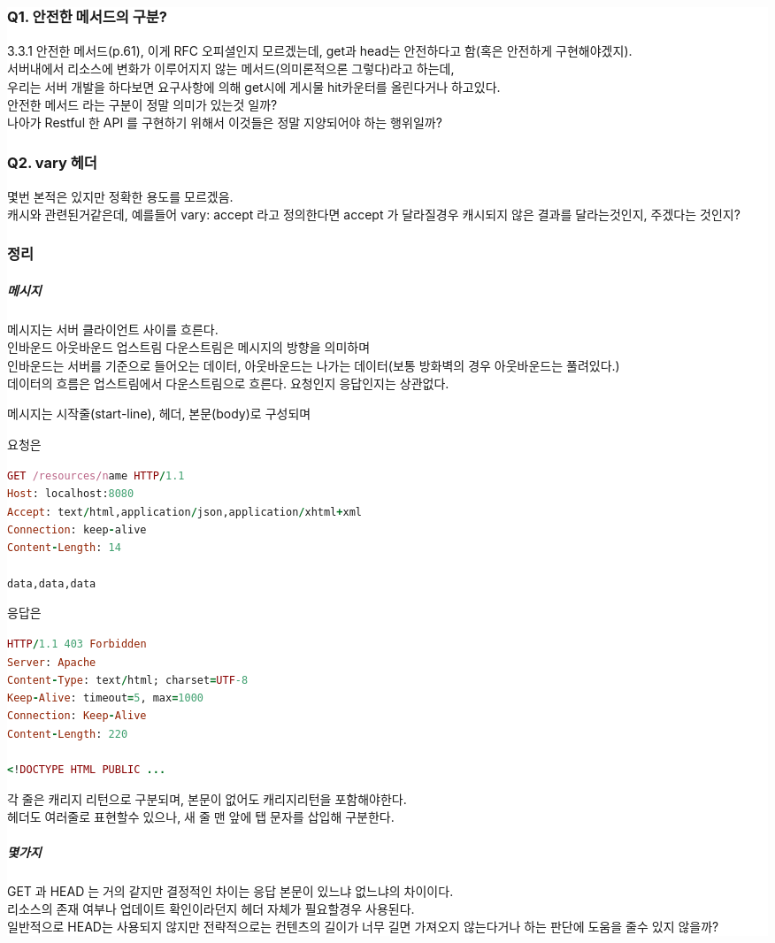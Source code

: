 ### Q1. 안전한 메서드의 구분?
3.3.1 안전한 메서드(p.61), 이게 RFC 오피셜인지 모르겠는데, get과 head는 안전하다고 함(혹은 안전하게 구현해야겠지).  
서버내에서 리소스에 변화가 이루어지지 않는 메서드(의미론적으론 그렇다)라고 하는데,  
우리는 서버 개발을 하다보면 요구사항에 의해 get시에 게시물 hit카운터를 올린다거나 하고있다.  
안전한 메서드 라는 구분이 정말 의미가 있는것 일까?  
나아가 Restful 한 API 를 구현하기 위해서 이것들은 정말 지양되어야 하는 행위일까?  

### Q2. vary 헤더
몇번 본적은 있지만 정확한 용도를 모르겠음.   
캐시와 관련된거같은데, 예를들어 vary: accept 라고 정의한다면 accept 가 달라질경우 캐시되지 않은 결과를 달라는것인지, 주겠다는 것인지?



### 정리
##### 메시지
메시지는 서버 클라이언트 사이를 흐른다.  
인바운드 아웃바운드 업스트림 다운스트림은 메시지의 방향을 의미하며  
인바운드는 서버를 기준으로 들어오는 데이터, 아웃바운드는 나가는 데이터(보통 방화벽의 경우 아웃바운드는 풀려있다.)  
데이터의 흐름은 업스트림에서 다운스트림으로 흐른다. 요청인지 응답인지는 상관없다.

메시지는 시작줄(start-line), 헤더, 본문(body)로 구성되며  

요청은
```ruby
GET /resources/name HTTP/1.1
Host: localhost:8080
Accept: text/html,application/json,application/xhtml+xml
Connection: keep-alive
Content-Length: 14

data,data,data

```
응답은
```ruby
HTTP/1.1 403 Forbidden
Server: Apache
Content-Type: text/html; charset=UTF-8
Keep-Alive: timeout=5, max=1000
Connection: Keep-Alive
Content-Length: 220

<!DOCTYPE HTML PUBLIC ...

```
각 줄은 캐리지 리턴으로 구분되며, 본문이 없어도 캐리지리턴을 포함해야한다.  
헤더도 여러줄로 표현할수 있으나, 새 줄 맨 앞에 탭 문자를 삽입해 구분한다.

##### 몇가지
GET 과 HEAD 는 거의 같지만 결정적인 차이는 응답 본문이 있느냐 없느냐의 차이이다.  
리소스의 존재 여부나 업데이트 확인이라던지 헤더 자체가 필요할경우 사용된다.  
일반적으로 HEAD는 사용되지 않지만 전략적으로는 컨텐츠의 길이가 너무 길면 가져오지 않는다거나 하는 판단에 도움을 줄수 있지 않을까?
